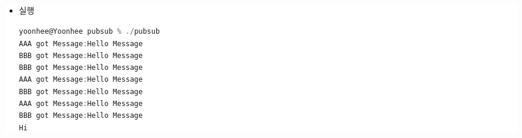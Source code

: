- 실행
    
    ```go
    yoonhee@Yoonhee pubsub % ./pubsub
    AAA got Message:Hello Message
    BBB got Message:Hello Message
    BBB got Message:Hello Message
    AAA got Message:Hello Message
    BBB got Message:Hello Message
    AAA got Message:Hello Message
    BBB got Message:Hello Message
    Hi
    ```